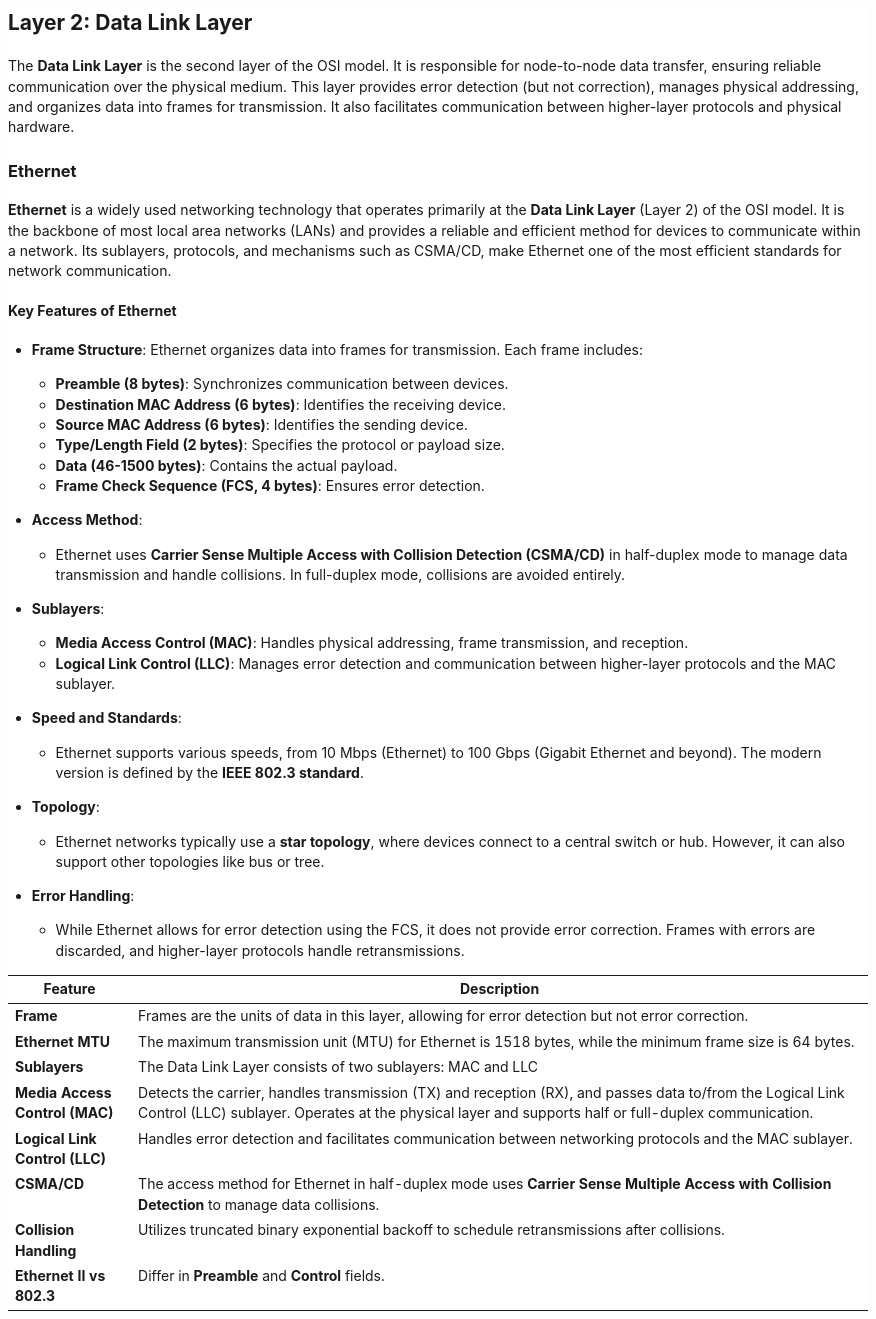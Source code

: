 
## **Layer 2: Data Link Layer**  

The **Data Link Layer** is the second layer of the OSI model. It is responsible for node-to-node data transfer, ensuring reliable communication over the physical medium. This layer provides error detection (but not correction), manages physical addressing, and organizes data into frames for transmission. It also facilitates communication between higher-layer protocols and physical hardware.

### **Ethernet**

**Ethernet** is a widely used networking technology that operates primarily at the **Data Link Layer** (Layer 2) of the OSI model. It is the backbone of most local area networks (LANs) and provides a reliable and efficient method for devices to communicate within a network. Its sublayers, protocols, and mechanisms such as CSMA/CD, make Ethernet one of the most efficient standards for network communication.

#### **Key Features of Ethernet**  

- **Frame Structure**: Ethernet organizes data into frames for transmission. Each frame includes:
	- **Preamble (8 bytes)**: Synchronizes communication between devices.  
	- **Destination MAC Address (6 bytes)**: Identifies the receiving device.  
	- **Source MAC Address (6 bytes)**: Identifies the sending device.  
	- **Type/Length Field (2 bytes)**: Specifies the protocol or payload size.  
	- **Data (46-1500 bytes)**: Contains the actual payload.  
	- **Frame Check Sequence (FCS, 4 bytes)**: Ensures error detection.

- **Access Method**:  
   - Ethernet uses **Carrier Sense Multiple Access with Collision Detection (CSMA/CD)** in half-duplex mode to manage data transmission and handle collisions. In full-duplex mode, collisions are avoided entirely.

- **Sublayers**:  
   - **Media Access Control (MAC)**: Handles physical addressing, frame transmission, and reception.  
   - **Logical Link Control (LLC)**: Manages error detection and communication between higher-layer protocols and the MAC sublayer.

- **Speed and Standards**:  
   - Ethernet supports various speeds, from 10 Mbps (Ethernet) to 100 Gbps (Gigabit Ethernet and beyond). The modern version is defined by the **IEEE 802.3 standard**.

- **Topology**:  
   - Ethernet networks typically use a **star topology**, where devices connect to a central switch or hub. However, it can also support other topologies like bus or tree.

- **Error Handling**:  
   - While Ethernet allows for error detection using the FCS, it does not provide error correction. Frames with errors are discarded, and higher-layer protocols handle retransmissions.

| **Feature**               | **Description**                                                                                   |
|---------------------------|---------------------------------------------------------------------------------------------------|
| **Frame**                 | Frames are the units of data in this layer, allowing for error detection but not error correction. |
| **Ethernet MTU**          | The maximum transmission unit (MTU) for Ethernet is 1518 bytes, while the minimum frame size is 64 bytes. |
| **Sublayers**             | The Data Link Layer consists of two sublayers: MAC and LLC                                                  |
| **Media Access Control (MAC)** | Detects the carrier, handles transmission (TX) and reception (RX), and passes data to/from the Logical Link Control (LLC) sublayer. Operates at the physical layer and supports half or full-duplex communication. |
| **Logical Link Control (LLC)** | Handles error detection and facilitates communication between networking protocols and the MAC sublayer. |
| **CSMA/CD**               | The access method for Ethernet in half-duplex mode uses **Carrier Sense Multiple Access with Collision Detection** to manage data collisions. |
| **Collision Handling**    | Utilizes truncated binary exponential backoff to schedule retransmissions after collisions.        |
| **Ethernet II vs 802.3**  | Differ in **Preamble** and **Control** fields.                                                    |
